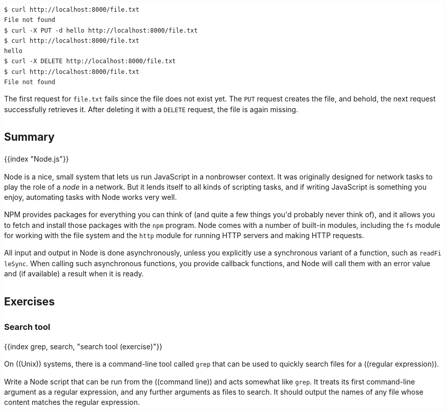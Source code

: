 ```{lang: null}
$ curl http://localhost:8000/file.txt
File not found
$ curl -X PUT -d hello http://localhost:8000/file.txt
$ curl http://localhost:8000/file.txt
hello
$ curl -X DELETE http://localhost:8000/file.txt
$ curl http://localhost:8000/file.txt
File not found
```

The first request for `file.txt` fails since the file does not exist
yet. The `PUT` request creates the file, and behold, the next request
successfully retrieves it. After deleting it with a `DELETE` request,
the file is again missing.

## Summary

{{index "Node.js"}}

Node is a nice, small system that lets us run JavaScript in a
nonbrowser context. It was originally designed for network tasks to
play the role of a _node_ in a network. But it lends itself to all
kinds of scripting tasks, and if writing JavaScript is something you
enjoy, automating tasks with Node works very well.

NPM provides packages for everything you can think of (and quite a few
things you'd probably never think of), and it allows you to fetch and
install those packages with the `npm` program. Node comes with a
number of built-in modules, including the `fs` module for working with
the file system and the `http` module for running HTTP servers and
making HTTP requests.

All input and output in Node is done asynchronously, unless you
explicitly use a synchronous variant of a function, such as
`readFileSync`. When calling such asynchronous functions, you provide
callback functions, and Node will call them with an error value and
(if available) a result when it is ready.

## Exercises

### Search tool

{{index grep, search, "search tool (exercise)"}}

On ((Unix)) systems, there is a command-line tool called `grep` that
can be used to quickly search files for a ((regular expression)).

Write a Node script that can be run from the ((command line)) and acts
somewhat like `grep`. It treats its first command-line argument as a
regular expression, and any further arguments as files to search. It
should output the names of any file whose content matches the regular
expression.
